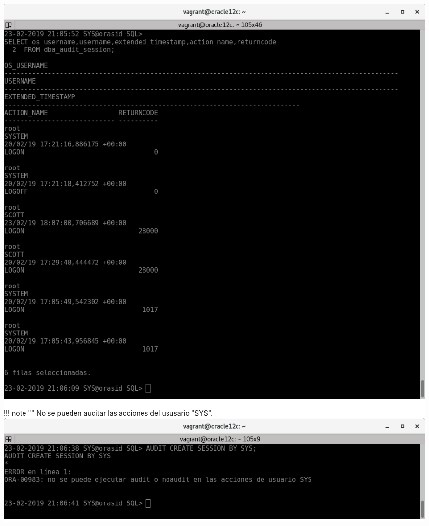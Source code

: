![](../../img/auditoriasBBDD/captura3.png)

!!! note ""
	No se pueden auditar las acciones del ususario "SYS".
	![](../../img/auditoriasBBDD/captura4.png)
